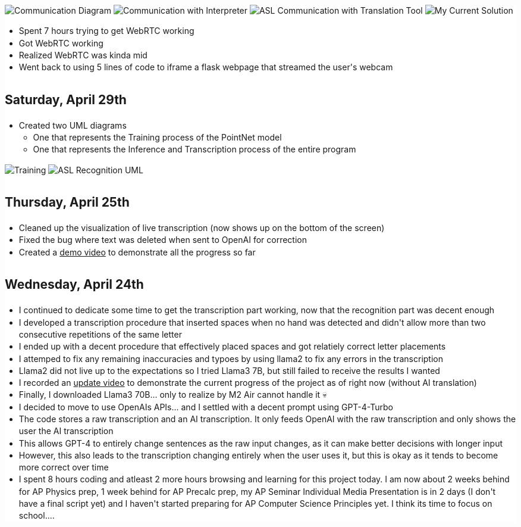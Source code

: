 <img height="226.4" alt="Communication Diagram" src="https://github.com/kevinjosethomas/sign-language-recognition/assets/46242684/dad4548b-4d09-4092-9169-a0ec14807ced">
<img height="226.4" alt="Communication with Interpreter" src="https://github.com/kevinjosethomas/sign-language-recognition/assets/46242684/e1412e67-f601-4708-83f6-e9601f68d559">
<img width="2460" alt="ASL Communication with Translation Tool" src="https://github.com/kevinjosethomas/sign-language-recognition/assets/46242684/1e5edcf1-4b6c-462b-87a0-fa177378d299">
<img width="2460" alt="My Current Solution" src="https://github.com/kevinjosethomas/sign-language-recognition/assets/46242684/de5166ff-567f-41fc-9cfb-fcffe2aaed87">

- Spent 7 hours trying to get WebRTC working
- Got WebRTC working
- Realized WebRTC was kinda mid
- Went back to using 5 lines of code to iframe a flask webpage that streamed the user's webcam


## Saturday, April 29th
- Created two UML diagrams
  - One that represents the Training process of the PointNet model
  - One that represents the Inference and Transcription process of the entire program

<img width="1620" alt="Training" src="https://github.com/kevinjosethomas/sign-language-recognition/assets/46242684/c2b1dbd6-7a46-4d8e-9ed3-151fbb73facf">
<img width="1986" alt="ASL Recognition UML" src="https://github.com/kevinjosethomas/sign-language-recognition/assets/46242684/2a2d4998-4f64-4053-a4c9-1645fa2287db">


## Thursday, April 25th
- Cleaned up the visualization of live transcription (now shows up on the bottom of the screen)
- Fixed the bug where text was deleted when sent to OpenAI for correction
- Created a [demo video](https://www.youtube.com/watch?v=MAavd4ZODxU) to demonstrate all the progress so far


## Wednesday, April 24th
- I continued to dedicate some time to get the transcription part working, now that the recognition part was decent enough
- I developed a transcription procedure that inserted spaces when no hand was detected and didn't allow more than two consecutive repetitions of the same letter
- I ended up with a decent procedure that effectively placed spaces and got relatiely correct letter placements
- I attemped to fix any remaining inaccuracies and typoes by using llama2 to fix any errors in the transcription
- Llama2 did not live up to the expectations so I tried Llama3 7B, but still failed to receive the results I wanted
- I recorded an [update video](https://www.youtube.com/watch?v=SQE21gRKCHs) to demonstrate the current progress of the project as of right now (without AI translation)
- Finally, I downloaded Llama3 70B... only to realize by M2 Air cannot handle it 💀
- I decided to move to use OpenAIs APIs... and I settled with a decent prompt using GPT-4-Turbo
- The code stores a raw transcription and an AI transcription. It only feeds OpenAI with the raw transcription and only shows the user the AI transcription
- This allows GPT-4 to entirely change sentences as the raw input changes, as it can make better decisions with longer input
- However, this also leads to the transcription changing entirely when the user uses it, but this is okay as it tends to become more correct over time
- I spent 8 hours coding and atleast 2 more hours browsing and learning for this project today. I am now about 2 weeks behind for AP Physics prep, 1 week behind for AP Precalc prep, my AP Seminar Individual Media Presentation is in 2 days (I don't have a final script yet) and I haven't started preparing for AP Computer Science Principles yet. I think its time to focus on school....
